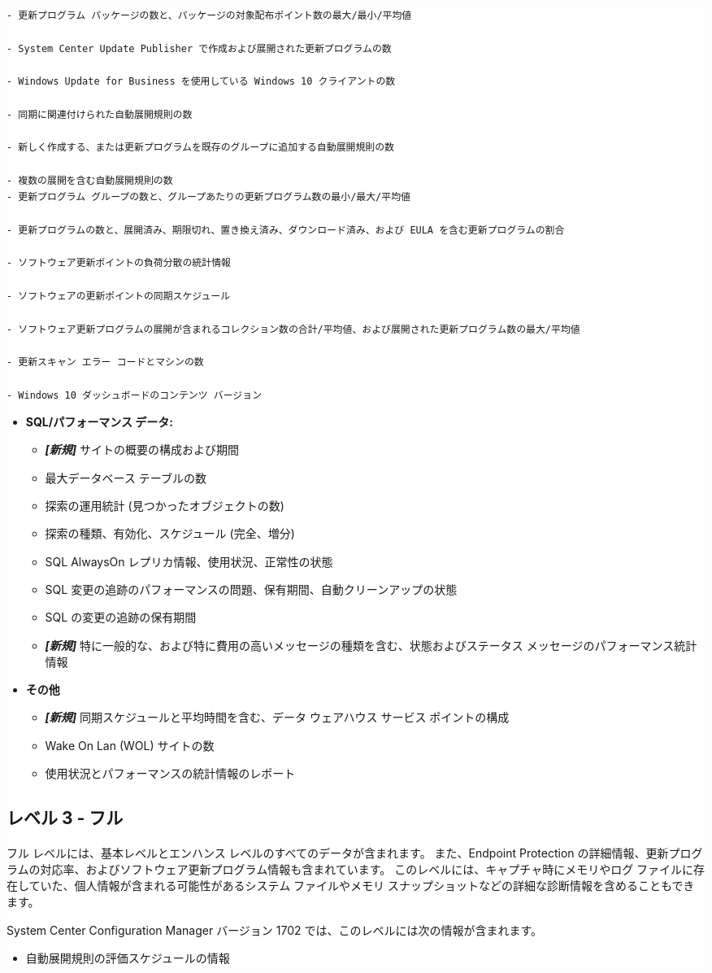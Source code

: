     - 更新プログラム パッケージの数と、パッケージの対象配布ポイント数の最大/最小/平均値  

    - System Center Update Publisher で作成および展開された更新プログラムの数  

    - Windows Update for Business を使用している Windows 10 クライアントの数  

    - 同期に関連付けられた自動展開規則の数  

    - 新しく作成する、または更新プログラムを既存のグループに追加する自動展開規則の数  

    - 複数の展開を含む自動展開規則の数  
    - 更新プログラム グループの数と、グループあたりの更新プログラム数の最小/最大/平均値  

    - 更新プログラムの数と、展開済み、期限切れ、置き換え済み、ダウンロード済み、および EULA を含む更新プログラムの割合  

    - ソフトウェア更新ポイントの負荷分散の統計情報

    - ソフトウェアの更新ポイントの同期スケジュール  

    - ソフトウェア更新プログラムの展開が含まれるコレクション数の合計/平均値、および展開された更新プログラム数の最大/平均値  

    - 更新スキャン エラー コードとマシンの数  

    - Windows 10 ダッシュボードのコンテンツ バージョン  



- **SQL/パフォーマンス データ:**  

    - ***[新規]*** サイトの概要の構成および期間

    - 最大データベース テーブルの数  

    - 探索の運用統計 (見つかったオブジェクトの数)

    - 探索の種類、有効化、スケジュール (完全、増分)

    - SQL AlwaysOn レプリカ情報、使用状況、正常性の状態

    - SQL 変更の追跡のパフォーマンスの問題、保有期間、自動クリーンアップの状態

    - SQL の変更の追跡の保有期間

    - ***[新規]*** 特に一般的な、および特に費用の高いメッセージの種類を含む、状態およびステータス メッセージのパフォーマンス統計情報



- **その他**

    - ***[新規]*** 同期スケジュールと平均時間を含む、データ ウェアハウス サービス ポイントの構成

    - Wake On Lan (WOL) サイトの数

    - 使用状況とパフォーマンスの統計情報のレポート  



##  <a name="bkmk_level3"></a> レベル 3 - フル
フル レベルには、基本レベルとエンハンス レベルのすべてのデータが含まれます。 また、Endpoint Protection の詳細情報、更新プログラムの対応率、およびソフトウェア更新プログラム情報も含まれています。  このレベルには、キャプチャ時にメモリやログ ファイルに存在していた、個人情報が含まれる可能性があるシステム ファイルやメモリ スナップショットなどの詳細な診断情報を含めることもできます。

System Center Configuration Manager バージョン 1702 では、このレベルには次の情報が含まれます。

- 自動展開規則の評価スケジュールの情報
